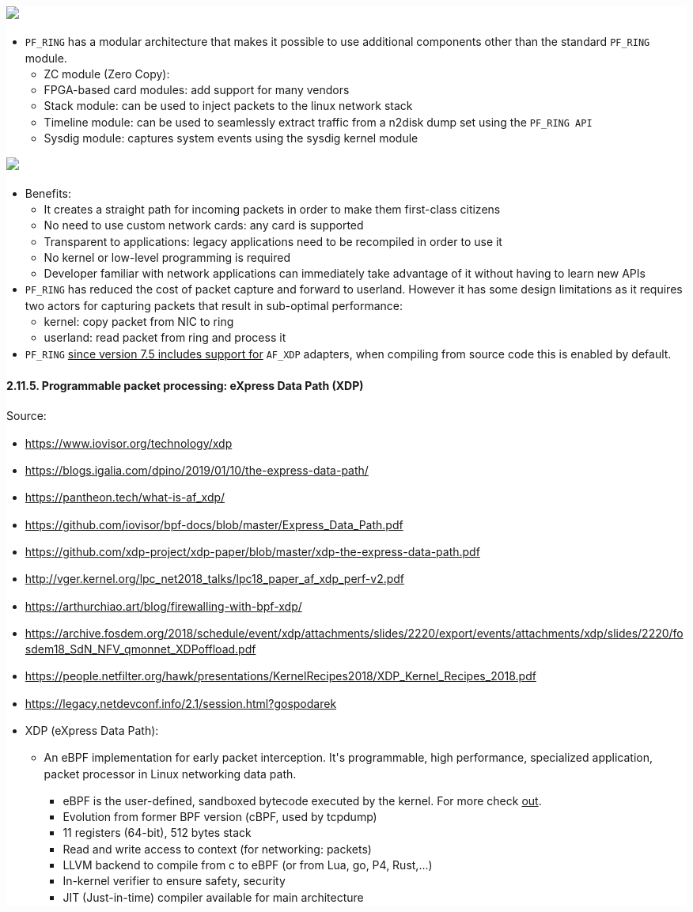 ![](https://www.ntop.org/wp-content/uploads/2012/01/vanilla_pf_ring.png)

- `PF_RING` has a modular architecture that makes it possible to use additional components other than the standard `PF_RING` module.
  - ZC module (Zero Copy):
  - FPGA-based card modules: add support for many vendors
  - Stack module: can be used to inject packets to the linux network stack
  - Timeline module: can be used to seamlessly extract traffic from a n2disk dump set using the `PF_RING API`
  - Sysdig module: captures system events using the sysdig kernel module

![](https://i0.wp.com/www.ntop.org/wp-content/uploads/2018/01/PF_RING-Big-Picture.png?w=1848&ssl=1)

- Benefits:
  - It creates a straight path for incoming packets in order to make them first-class citizens
  - No need to use custom network cards: any card is supported
  - Transparent to applications: legacy applications need to be recompiled in order to use it
  - No kernel or low-level programming is required
  - Developer familiar with network applications can immediately take advantage of it without having to learn new APIs
- `PF_RING` has reduced the cost of packet capture and forward to userland. However it has some design limitations as it requires two actors for capturing packets that result in sub-optimal performance:
  - kernel: copy packet from NIC to ring
  - userland: read packet from ring and process it
- `PF_RING` [since version 7.5 includes support for](https://www.ntop.org/guides/pf_ring/modules/af_xdp.html) `AF_XDP` adapters, when compiling from source code this is enabled by default.

#### 2.11.5. Programmable packet processing: eXpress Data Path (XDP)

Source:

- <https://www.iovisor.org/technology/xdp>
- <https://blogs.igalia.com/dpino/2019/01/10/the-express-data-path/>
- <https://pantheon.tech/what-is-af_xdp/>
- <https://github.com/iovisor/bpf-docs/blob/master/Express_Data_Path.pdf>
- <https://github.com/xdp-project/xdp-paper/blob/master/xdp-the-express-data-path.pdf>
- <http://vger.kernel.org/lpc_net2018_talks/lpc18_paper_af_xdp_perf-v2.pdf>
- <https://arthurchiao.art/blog/firewalling-with-bpf-xdp/>
- <https://archive.fosdem.org/2018/schedule/event/xdp/attachments/slides/2220/export/events/attachments/xdp/slides/2220/fosdem18_SdN_NFV_qmonnet_XDPoffload.pdf>
- <https://people.netfilter.org/hawk/presentations/KernelRecipes2018/XDP_Kernel_Recipes_2018.pdf>
- <https://legacy.netdevconf.info/2.1/session.html?gospodarek>

- XDP (eXpress Data Path):

  - An eBPF implementation for early packet interception. It's programmable, high performance, specialized application, packet processor in Linux networking data path.

    - eBPF is the user-defined, sandboxed bytecode executed by the kernel. For more check [out](./ebpf/README.md).
    - Evolution from former BPF version (cBPF, used by tcpdump)
    - 11 registers (64-bit), 512 bytes stack
    - Read and write access to context (for networking: packets)
    - LLVM backend to compile from c to eBPF (or from Lua, go, P4, Rust,...)
    - In-kernel verifier to ensure safety, security
    - JIT (Just-in-time) compiler available for main architecture
